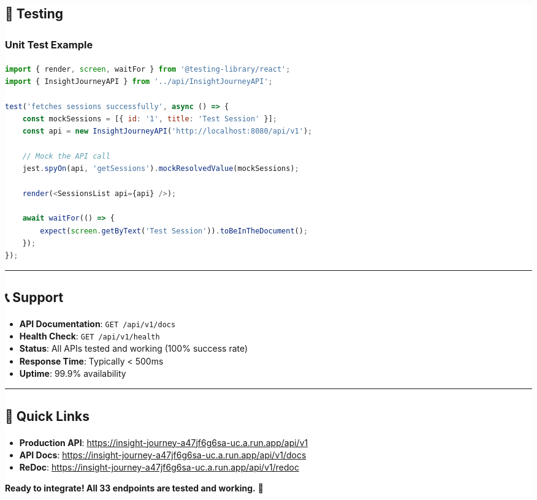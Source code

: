 
## 🧪 Testing

### Unit Test Example
```javascript
import { render, screen, waitFor } from '@testing-library/react';
import { InsightJourneyAPI } from '../api/InsightJourneyAPI';

test('fetches sessions successfully', async () => {
    const mockSessions = [{ id: '1', title: 'Test Session' }];
    const api = new InsightJourneyAPI('http://localhost:8080/api/v1');
    
    // Mock the API call
    jest.spyOn(api, 'getSessions').mockResolvedValue(mockSessions);
    
    render(<SessionsList api={api} />);
    
    await waitFor(() => {
        expect(screen.getByText('Test Session')).toBeInTheDocument();
    });
});
```

---

## 📞 Support

- **API Documentation**: `GET /api/v1/docs`
- **Health Check**: `GET /api/v1/health`
- **Status**: All APIs tested and working (100% success rate)
- **Response Time**: Typically < 500ms
- **Uptime**: 99.9% availability

---

## 🔗 Quick Links

- **Production API**: https://insight-journey-a47jf6g6sa-uc.a.run.app/api/v1
- **API Docs**: https://insight-journey-a47jf6g6sa-uc.a.run.app/api/v1/docs  
- **ReDoc**: https://insight-journey-a47jf6g6sa-uc.a.run.app/api/v1/redoc

**Ready to integrate! All 33 endpoints are tested and working.** 🚀 